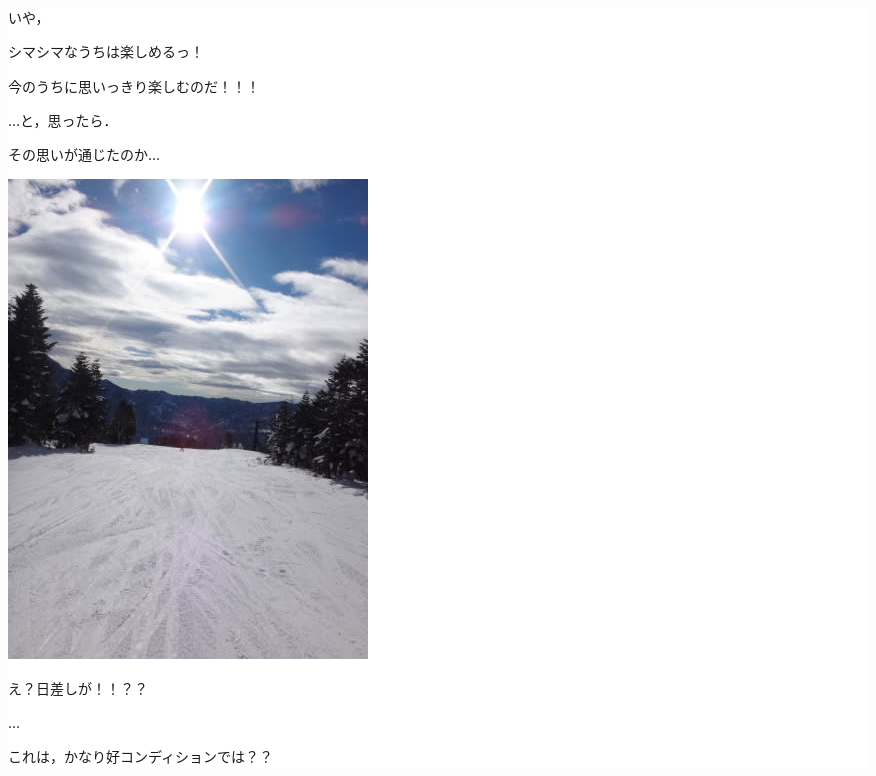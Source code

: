 


いや，


シマシマなうちは楽しめるっ！


今のうちに思いっきり楽しむのだ！！！





…と，思ったら．


その思いが通じたのか…




![e232c2451a7e1f16deeb361d5e13d80e.jpg](images/e232c2451a7e1f16deeb361d5e13d80e.jpg)




え？日差しが！！？？


…


これは，かなり好コンディションでは？？



